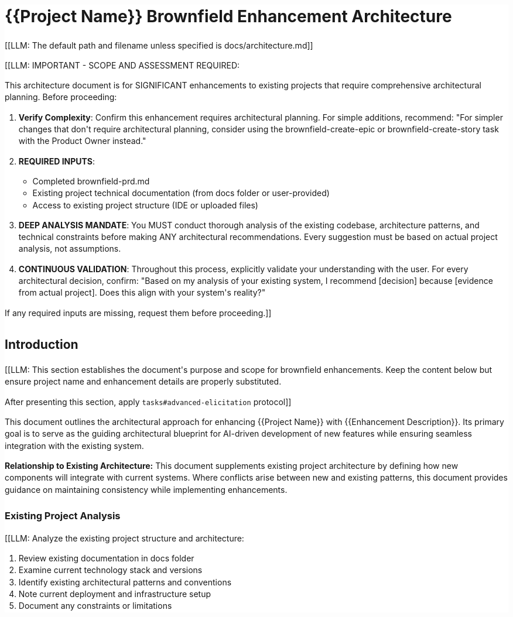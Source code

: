 # {{Project Name}} Brownfield Enhancement Architecture

[[LLM: The default path and filename unless specified is docs/architecture.md]]

[[LLM: IMPORTANT - SCOPE AND ASSESSMENT REQUIRED:

This architecture document is for SIGNIFICANT enhancements to existing projects that require
comprehensive architectural planning. Before proceeding:

1. **Verify Complexity**: Confirm this enhancement requires architectural planning. For simple
   additions, recommend: "For simpler changes that don't require architectural planning, consider
   using the brownfield-create-epic or brownfield-create-story task with the Product Owner instead."

2. **REQUIRED INPUTS**:

   - Completed brownfield-prd.md
   - Existing project technical documentation (from docs folder or user-provided)
   - Access to existing project structure (IDE or uploaded files)

3. **DEEP ANALYSIS MANDATE**: You MUST conduct thorough analysis of the existing codebase,
   architecture patterns, and technical constraints before making ANY architectural recommendations.
   Every suggestion must be based on actual project analysis, not assumptions.

4. **CONTINUOUS VALIDATION**: Throughout this process, explicitly validate your understanding with
   the user. For every architectural decision, confirm: "Based on my analysis of your existing
   system, I recommend [decision] because [evidence from actual project]. Does this align with your
   system's reality?"

If any required inputs are missing, request them before proceeding.]]

## Introduction

[[LLM: This section establishes the document's purpose and scope for brownfield enhancements. Keep
the content below but ensure project name and enhancement details are properly substituted.

After presenting this section, apply `tasks#advanced-elicitation` protocol]]

This document outlines the architectural approach for enhancing {{Project Name}} with
{{Enhancement Description}}. Its primary goal is to serve as the guiding architectural blueprint for
AI-driven development of new features while ensuring seamless integration with the existing system.

**Relationship to Existing Architecture:** This document supplements existing project architecture
by defining how new components will integrate with current systems. Where conflicts arise between
new and existing patterns, this document provides guidance on maintaining consistency while
implementing enhancements.

### Existing Project Analysis

[[LLM: Analyze the existing project structure and architecture:

1. Review existing documentation in docs folder
2. Examine current technology stack and versions
3. Identify existing architectural patterns and conventions
4. Note current deployment and infrastructure setup
5. Document any constraints or limitations
